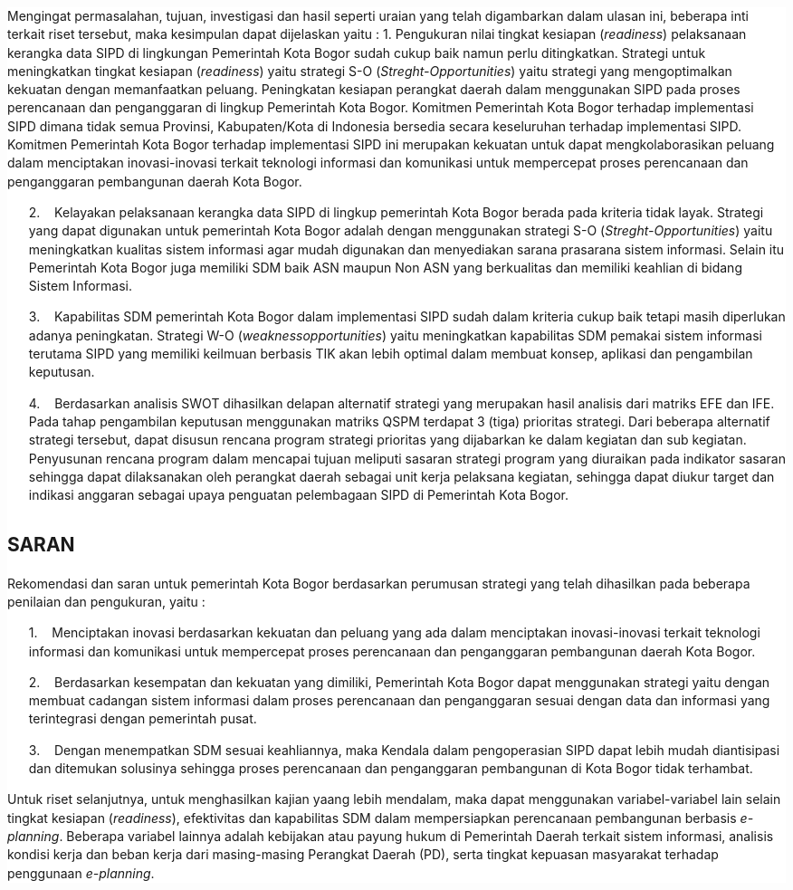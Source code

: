 <p><span class="font4">Mengingat permasalahan, tujuan, investigasi dan hasil seperti uraian yang telah digambarkan dalam ulasan ini, beberapa inti terkait riset tersebut, maka kesimpulan dapat dijelaskan yaitu : 1. Pengukuran nilai tingkat kesiapan (</span><span class="font4" style="font-style:italic;">readiness</span><span class="font4">) pelaksanaan kerangka data SIPD di lingkungan Pemerintah Kota Bogor sudah cukup baik namun perlu ditingkatkan. Strategi untuk meningkatkan tingkat kesiapan (</span><span class="font4" style="font-style:italic;">readiness</span><span class="font4">) yaitu strategi S-O (</span><span class="font4" style="font-style:italic;">Streght-Opportunities</span><span class="font4">) yaitu strategi yang mengoptimalkan kekuatan dengan memanfaatkan peluang. Peningkatan kesiapan perangkat daerah dalam menggunakan SIPD pada proses perencanaan dan penganggaran di lingkup Pemerintah Kota Bogor. Komitmen Pemerintah Kota Bogor terhadap implementasi SIPD dimana tidak semua Provinsi, Kabupaten/Kota di Indonesia bersedia secara keseluruhan terhadap implementasi SIPD. Komitmen Pemerintah Kota Bogor terhadap implementasi SIPD ini merupakan kekuatan untuk dapat mengkolaborasikan peluang dalam menciptakan inovasi-inovasi terkait teknologi informasi dan komunikasi untuk mempercepat proses perencanaan dan penganggaran pembangunan daerah Kota Bogor.</span></p>
<ul style="list-style:none;"><li>
<p><span class="font4">2. &nbsp;&nbsp;&nbsp;Kelayakan pelaksanaan kerangka data SIPD di lingkup pemerintah Kota Bogor berada pada kriteria tidak layak. Strategi yang dapat digunakan untuk pemerintah Kota Bogor adalah dengan menggunakan strategi S-O (</span><span class="font4" style="font-style:italic;">Streght-Opportunities</span><span class="font4">) yaitu meningkatkan kualitas sistem informasi agar mudah digunakan dan menyediakan sarana prasarana sistem informasi. Selain itu Pemerintah Kota Bogor juga memiliki SDM baik ASN maupun Non ASN yang berkualitas dan memiliki keahlian di bidang Sistem Informasi.</span></p></li>
<li>
<p><span class="font4">3. &nbsp;&nbsp;&nbsp;Kapabilitas SDM pemerintah Kota Bogor dalam implementasi SIPD sudah dalam kriteria cukup baik tetapi masih diperlukan adanya peningkatan. Strategi W-O (</span><span class="font4" style="font-style:italic;">weaknessopportunities</span><span class="font4">) yaitu meningkatkan kapabilitas SDM pemakai sistem informasi terutama SIPD yang memiliki keilmuan berbasis TIK akan lebih optimal dalam membuat konsep, aplikasi dan pengambilan keputusan.</span></p></li>
<li>
<p><span class="font4">4. &nbsp;&nbsp;&nbsp;Berdasarkan analisis SWOT dihasilkan delapan alternatif strategi yang merupakan hasil analisis dari matriks EFE dan IFE. Pada tahap pengambilan keputusan menggunakan matriks QSPM terdapat 3 (tiga) prioritas strategi. Dari beberapa alternatif strategi tersebut, dapat disusun rencana program strategi prioritas yang dijabarkan ke dalam kegiatan dan sub kegiatan. Penyusunan rencana program dalam mencapai tujuan meliputi sasaran strategi program yang diuraikan pada indikator sasaran sehingga dapat dilaksanakan oleh perangkat daerah sebagai unit kerja pelaksana kegiatan, sehingga dapat diukur target dan indikasi anggaran sebagai upaya penguatan pelembagaan SIPD di Pemerintah Kota Bogor.</span></p></li></ul>
<h2><a name="bookmark30"></a><span class="font4" style="font-weight:bold;"><a name="bookmark31"></a>SARAN</span></h2>
<p><span class="font4">Rekomendasi dan saran untuk pemerintah Kota Bogor berdasarkan perumusan strategi yang telah dihasilkan pada beberapa penilaian dan pengukuran, yaitu :</span></p>
<ul style="list-style:none;"><li>
<p><span class="font4">1. &nbsp;&nbsp;&nbsp;Menciptakan inovasi berdasarkan kekuatan dan peluang yang ada dalam menciptakan inovasi-inovasi terkait teknologi informasi dan komunikasi untuk mempercepat proses perencanaan dan penganggaran pembangunan daerah Kota Bogor.</span></p></li>
<li>
<p><span class="font4">2. &nbsp;&nbsp;&nbsp;Berdasarkan kesempatan dan kekuatan yang dimiliki, Pemerintah Kota Bogor dapat menggunakan strategi yaitu dengan membuat cadangan sistem informasi dalam proses perencanaan dan penganggaran sesuai dengan data dan informasi yang terintegrasi dengan pemerintah pusat.</span></p></li>
<li>
<p><span class="font4">3. &nbsp;&nbsp;&nbsp;Dengan menempatkan SDM sesuai keahliannya, maka Kendala dalam pengoperasian SIPD dapat lebih mudah diantisipasi dan ditemukan solusinya sehingga proses perencanaan dan penganggaran pembangunan di Kota Bogor tidak terhambat.</span></p></li></ul>
<p><span class="font4">Untuk riset selanjutnya, untuk menghasilkan kajian yaang lebih mendalam, maka dapat menggunakan variabel-variabel lain selain tingkat kesiapan (</span><span class="font4" style="font-style:italic;">readiness</span><span class="font4">), efektivitas dan kapabilitas SDM dalam mempersiapkan perencanaan pembangunan berbasis </span><span class="font4" style="font-style:italic;">e- planning</span><span class="font4">. Beberapa variabel lainnya adalah kebijakan atau payung hukum di Pemerintah Daerah terkait sistem informasi, analisis kondisi kerja dan beban kerja dari masing-masing Perangkat Daerah (PD), serta tingkat kepuasan masyarakat terhadap penggunaan </span><span class="font4" style="font-style:italic;">e-planning</span><span class="font4">.</span></p>